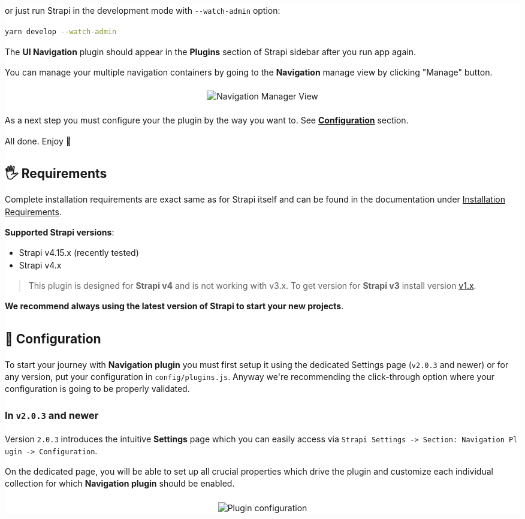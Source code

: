 or just run Strapi in the development mode with `--watch-admin` option:

```bash
yarn develop --watch-admin
```

The **UI Navigation** plugin should appear in the **Plugins** section of Strapi sidebar after you run app again.

You can manage your multiple navigation containers by going to the **Navigation** manage view by clicking "Manage" button.

<div style="margin: 20px 0" align="center">
  <img style="width: 100%; height: auto;" src="public/assets/manager-view.png" alt="Navigation Manager View" />
</div>

As a next step you must configure your the plugin by the way you want to. See [**Configuration**](#🔧-configuration) section.

All done. Enjoy 🎉

## 🖐 Requirements

Complete installation requirements are exact same as for Strapi itself and can be found in the documentation under <a href="https://docs.strapi.io/developer-docs/latest/setup-deployment-guides/installation/cli.html#preparing-the-installation">Installation Requirements</a>.

**Supported Strapi versions**:

- Strapi v4.15.x (recently tested)
- Strapi v4.x

> This plugin is designed for **Strapi v4** and is not working with v3.x. To get version for **Strapi v3** install version [v1.x](https://github.com/VirtusLab-Open-Source/strapi-plugin-navigation/tree/strapi-v3).

**We recommend always using the latest version of Strapi to start your new projects**.

## 🔧 Configuration

To start your journey with **Navigation plugin** you must first setup it using the dedicated Settings page (`v2.0.3` and newer) or for any version, put your configuration in `config/plugins.js`. Anyway we're recommending the click-through option where your configuration is going to be properly validated.

### In `v2.0.3` and newer

Version `2.0.3` introduces the intuitive **Settings** page which you can easily access via `Strapi Settings -> Section: Navigation Plugin -> Configuration`. 

On the dedicated page, you will be able to set up all crucial properties which drive the plugin and customize each individual collection for which **Navigation plugin** should be enabled.

<div style="margin: 20px 0" align="center">
  <img style="width: 100%; height: auto;" src="public/assets/configuration.png" alt="Plugin configuration" />
</div>
